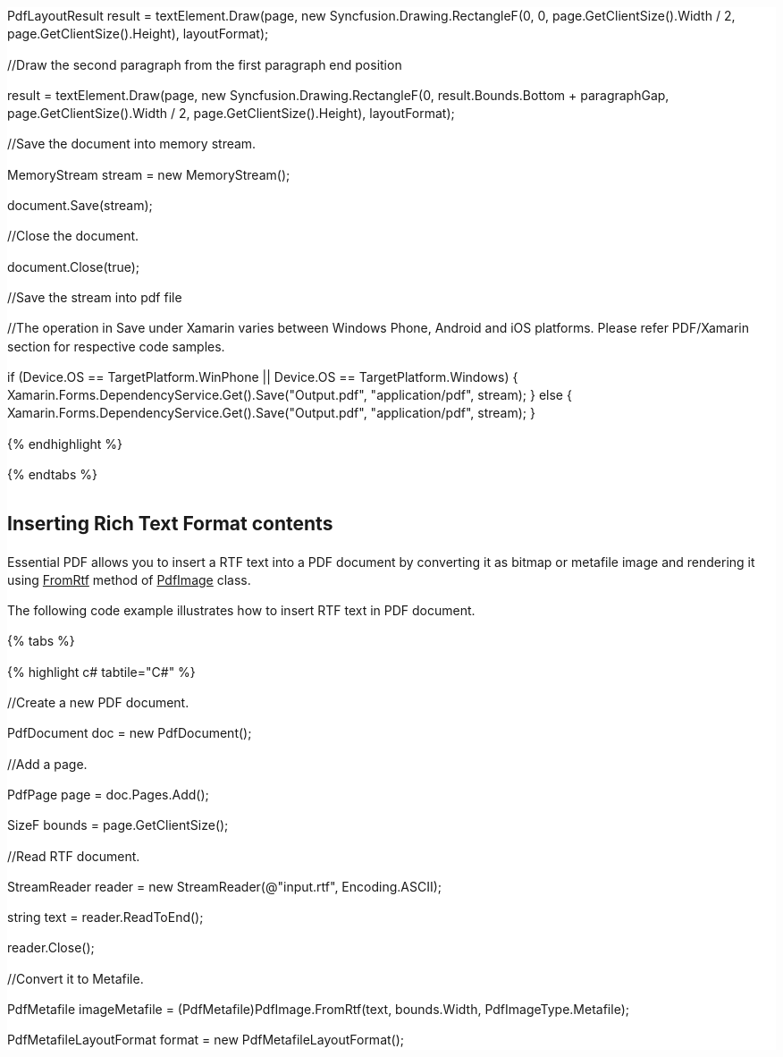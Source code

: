 PdfLayoutResult result = textElement.Draw(page, new Syncfusion.Drawing.RectangleF(0, 0, page.GetClientSize().Width / 2, page.GetClientSize().Height), layoutFormat);

//Draw the second paragraph from the first paragraph end position

result = textElement.Draw(page, new Syncfusion.Drawing.RectangleF(0, result.Bounds.Bottom + paragraphGap, page.GetClientSize().Width / 2, page.GetClientSize().Height), layoutFormat);

//Save the document into memory stream.

MemoryStream stream = new MemoryStream();

document.Save(stream);

//Close the document.

document.Close(true);

//Save the stream into pdf file

//The operation in Save under Xamarin varies between Windows Phone, Android and iOS platforms. Please refer PDF/Xamarin section for respective code samples.

if (Device.OS == TargetPlatform.WinPhone || Device.OS == TargetPlatform.Windows)
{
    Xamarin.Forms.DependencyService.Get<ISaveWindowsPhone>().Save("Output.pdf", "application/pdf", stream);
}
else
{
    Xamarin.Forms.DependencyService.Get<ISave>().Save("Output.pdf", "application/pdf", stream);
}

{% endhighlight %}

{% endtabs %}

## Inserting Rich Text Format contents 

Essential PDF allows you to insert a RTF text into a PDF document by converting it as bitmap or metafile image and rendering it using [FromRtf](https://help.syncfusion.com/cr/file-formats/Syncfusion.Pdf.Graphics.PdfImage.html#Syncfusion_Pdf_Graphics_PdfImage_FromRtf_System_String_System_Single_Syncfusion_Pdf_Graphics_PdfImageType_) method of [PdfImage](https://help.syncfusion.com/cr/file-formats/Syncfusion.Pdf.Graphics.PdfImage.html) class.

The following code example illustrates how to insert RTF text in PDF document.

{% tabs %}

{% highlight c# tabtile="C#" %}

//Create a new PDF document.

PdfDocument doc = new PdfDocument();

//Add a page.

PdfPage page = doc.Pages.Add();

SizeF bounds = page.GetClientSize();

//Read RTF document.

StreamReader reader = new StreamReader(@"input.rtf", Encoding.ASCII);

string text = reader.ReadToEnd();

reader.Close();

//Convert it to Metafile.

PdfMetafile imageMetafile = (PdfMetafile)PdfImage.FromRtf(text, bounds.Width, PdfImageType.Metafile);

PdfMetafileLayoutFormat format = new PdfMetafileLayoutFormat();
